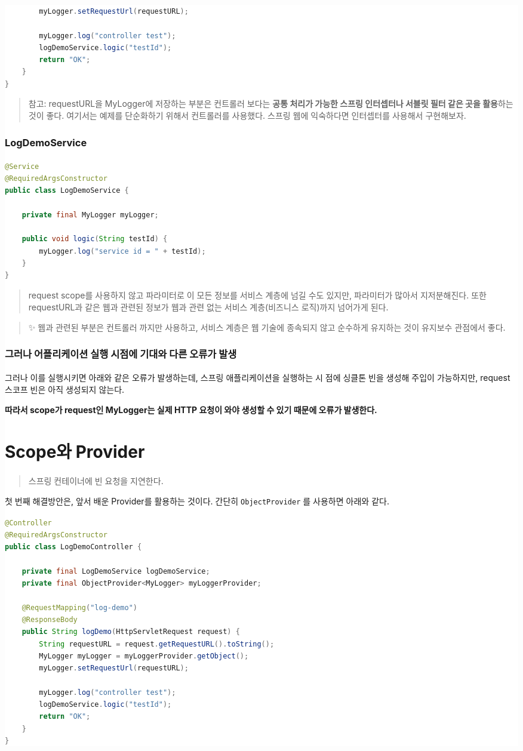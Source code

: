 ``` java
        myLogger.setRequestUrl(requestURL);

        myLogger.log("controller test");
        logDemoService.logic("testId");
        return "OK";
    }
}
```

> 참고: requestURL을 MyLogger에 저장하는 부분은 컨트롤러 보다는 **공통 처리가 가능한 스프링 인터셉터나 서블릿 필터 같은 곳을 활용**하는 것이 좋다.
> 여기서는 예제를 단순화하기 위해서 컨트롤러를 사용했다. 스프링 웹에 익숙하다면 인터셉터를 사용해서 구현해보자.

### LogDemoService
``` java
@Service
@RequiredArgsConstructor
public class LogDemoService {

    private final MyLogger myLogger;

    public void logic(String testId) {
        myLogger.log("service id = " + testId);
    }
}
```

>request scope를 사용하지 않고 파라미터로 이 모든 정보를 서비스 계층에 넘길 수도 있지만, 파라미터가 많아서 지저분해진다.
>또한 requestURL과 같은 웹과 관련된 정보가 웹과 관련 없는 서비스 계층(비즈니스 로직)까지 넘어가게 된다.

>✨ 웹과 관련된 부분은  컨트롤러 까지만 사용하고, 서비스 계층은 웹 기술에 종속되지 않고 순수하게 유지하는 것이 유지보수 관점에서 좋다.

### 그러나 어플리케이션 실행 시점에 기대와 다른 오류가 발생
그러나 이를 실행시키면 아래와 같은 오류가 발생하는데, 
스프링 애플리케이션을 실행하는 시 점에 싱클톤 빈을 생성해 주입이 가능하지만, request 스코프 빈은 아직 생성되지 않는다. 

**따라서 scope가 request인 MyLogger는 실제 HTTP 요청이 와야 생성할 수 있기 때문에 오류가 발생한다.**

# Scope와 Provider 
> 스프링 컨테이너에 빈 요청을 지연한다.

첫 번째 해결방안은, 앞서 배운 Provider를 활용하는 것이다.
간단히 `ObjectProvider` 를 사용하면 아래와 같다.

``` java
@Controller
@RequiredArgsConstructor
public class LogDemoController {

    private final LogDemoService logDemoService;
    private final ObjectProvider<MyLogger> myLoggerProvider;

    @RequestMapping("log-demo")
    @ResponseBody
    public String logDemo(HttpServletRequest request) {
        String requestURL = request.getRequestURL().toString();
        MyLogger myLogger = myLoggerProvider.getObject();
        myLogger.setRequestUrl(requestURL);

        myLogger.log("controller test");
        logDemoService.logic("testId");
        return "OK";
    }
}
```
